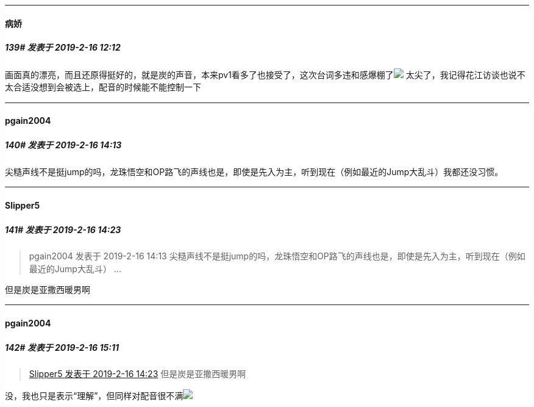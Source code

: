 





-----

####  病娇  
##### 139#       发表于 2019-2-16 12:12




画面真的漂亮，而且还原得挺好的，就是炭的声音，本来pv1看多了也接受了，这次台词多违和感爆棚了<img src="https://static.saraba1st.com/image/smiley/face2017/094.png" referrerpolicy="no-referrer"> 太尖了，我记得花江访谈也说不太合适没想到会被选上，配音的时候能不能控制一下







-----

####  pgain2004  
##### 140#       发表于 2019-2-16 14:13




尖糙声线不是挺jump的吗，龙珠悟空和OP路飞的声线也是，即使是先入为主，听到现在（例如最近的Jump大乱斗）我都还没习惯。







-----

####  Slipper5  
##### 141#       发表于 2019-2-16 14:23



<blockquote>pgain2004 发表于 2019-2-16 14:13
尖糙声线不是挺jump的吗，龙珠悟空和OP路飞的声线也是，即使是先入为主，听到现在（例如最近的Jump大乱斗） ...</blockquote>
但是炭是亚撒西暖男啊







-----

####  pgain2004  
##### 142#       发表于 2019-2-16 15:11



<blockquote><a href="httphttps://bbs.saraba1st.com/2b/forum.php?mod=redirect&amp;goto=findpost&amp;pid=42615668&amp;ptid=1645018" target="_blank">Slipper5 发表于 2019-2-16 14:23</a>
但是炭是亚撒西暖男啊</blockquote>
没，我也只是表示“理解”，但同样对配音很不满<img src="https://static.saraba1st.com/image/smiley/face2017/002.png" referrerpolicy="no-referrer">
